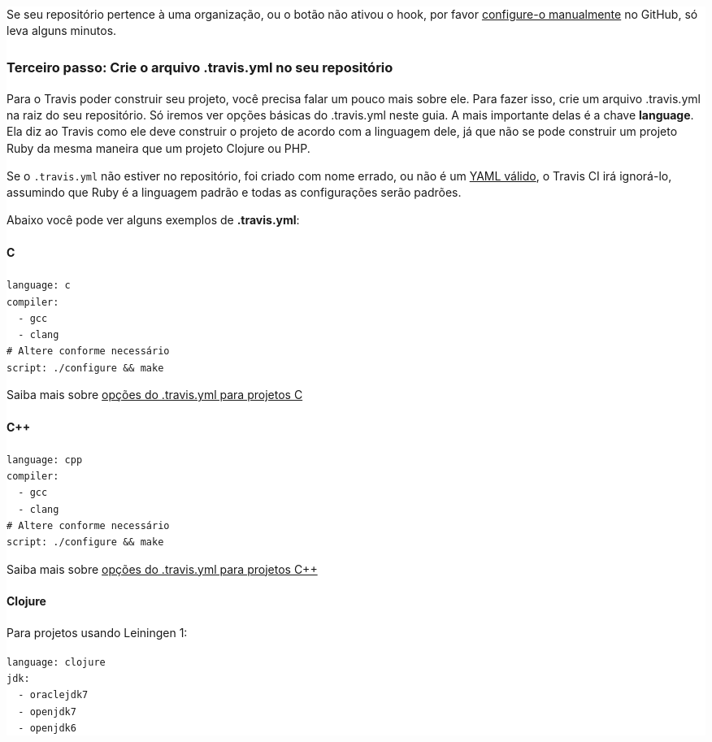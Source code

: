 Se seu repositório pertence à uma organização, ou o botão não ativou o hook, por favor [configure-o manualmente](/pt-BR/docs/user/how-to-setup-and-trigger-the-hook-manually/) no GitHub, só leva alguns minutos.

###  Terceiro passo: Crie o arquivo .travis.yml no seu repositório

Para o Travis poder construir seu projeto, você precisa falar um pouco mais sobre ele. Para fazer isso, crie um arquivo .travis.yml na raiz do seu repositório. Só iremos ver opções básicas do .travis.yml neste guia. A mais importante delas é a chave **language**. Ela diz ao Travis como ele deve construir o projeto de acordo com a linguagem dele, já que não se pode construir um projeto Ruby da mesma maneira que um projeto Clojure ou PHP.

Se o `.travis.yml` não estiver no repositório, foi criado com nome errado, ou não é um [YAML válido](http://yaml-online-parser.appspot.com/), o Travis CI irá ignorá-lo, assumindo que Ruby é a linguagem padrão e todas as configurações serão padrões.

Abaixo você pode ver alguns exemplos de **.travis.yml**:

#### C

    language: c
    compiler:
      - gcc
      - clang
    # Altere conforme necessário
    script: ./configure && make

Saiba mais sobre [opções do .travis.yml para projetos C](/pt-BR/docs/user/languages/c/)


#### C++

    language: cpp
    compiler:
      - gcc
      - clang
    # Altere conforme necessário
    script: ./configure && make

Saiba mais sobre [opções do .travis.yml para projetos C++](/pt-BR/docs/user/languages/cpp/)


#### Clojure

Para projetos usando Leiningen 1:

    language: clojure
    jdk:
      - oraclejdk7
      - openjdk7
      - openjdk6
	  